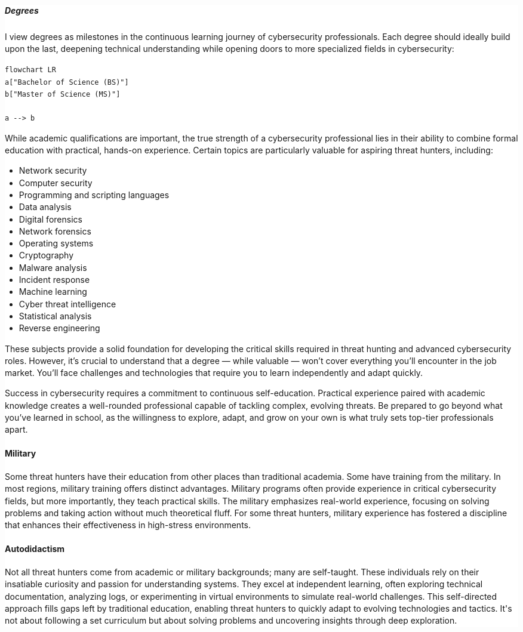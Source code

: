 ##### Degrees

I view degrees as milestones in the continuous learning journey of cybersecurity professionals. Each degree should ideally build upon the last, deepening technical understanding while opening doors to more specialized fields in cybersecurity:  

```mermaid  
flowchart LR  
a["Bachelor of Science (BS)"]  
b["Master of Science (MS)"]  

a --> b  
```  

While academic qualifications are important, the true strength of a cybersecurity professional lies in their ability to combine formal education with practical, hands-on experience. Certain topics are particularly valuable for aspiring threat hunters, including:  

- Network security  
- Computer security  
- Programming and scripting languages  
- Data analysis  
- Digital forensics  
- Network forensics  
- Operating systems  
- Cryptography  
- Malware analysis  
- Incident response  
- Machine learning  
- Cyber threat intelligence  
- Statistical analysis  
- Reverse engineering  

These subjects provide a solid foundation for developing the critical skills required in threat hunting and advanced cybersecurity roles. However, it’s crucial to understand that a degree — while valuable — won’t cover everything you’ll encounter in the job market. You’ll face challenges and technologies that require you to learn independently and adapt quickly.  

Success in cybersecurity requires a commitment to continuous self-education. Practical experience paired with academic knowledge creates a well-rounded professional capable of tackling complex, evolving threats. Be prepared to go beyond what you’ve learned in school, as the willingness to explore, adapt, and grow on your own is what truly sets top-tier professionals apart.

#### Military

Some threat hunters have their education from other places than traditional academia. Some have training from the military. In most regions, military training offers distinct advantages. Military programs often provide experience in critical cybersecurity fields, but more importantly, they teach practical skills. The military emphasizes real-world experience, focusing on solving problems and taking action without much theoretical fluff. For some threat hunters, military experience has fostered a discipline that enhances their effectiveness in high-stress environments.

#### Autodidactism

Not all threat hunters come from academic or military backgrounds; many are self-taught. These individuals rely on their insatiable curiosity and passion for understanding systems. They excel at independent learning, often exploring technical documentation, analyzing logs, or experimenting in virtual environments to simulate real-world challenges. This self-directed approach fills gaps left by traditional education, enabling threat hunters to quickly adapt to evolving technologies and tactics. It's not about following a set curriculum but about solving problems and uncovering insights through deep exploration. 
